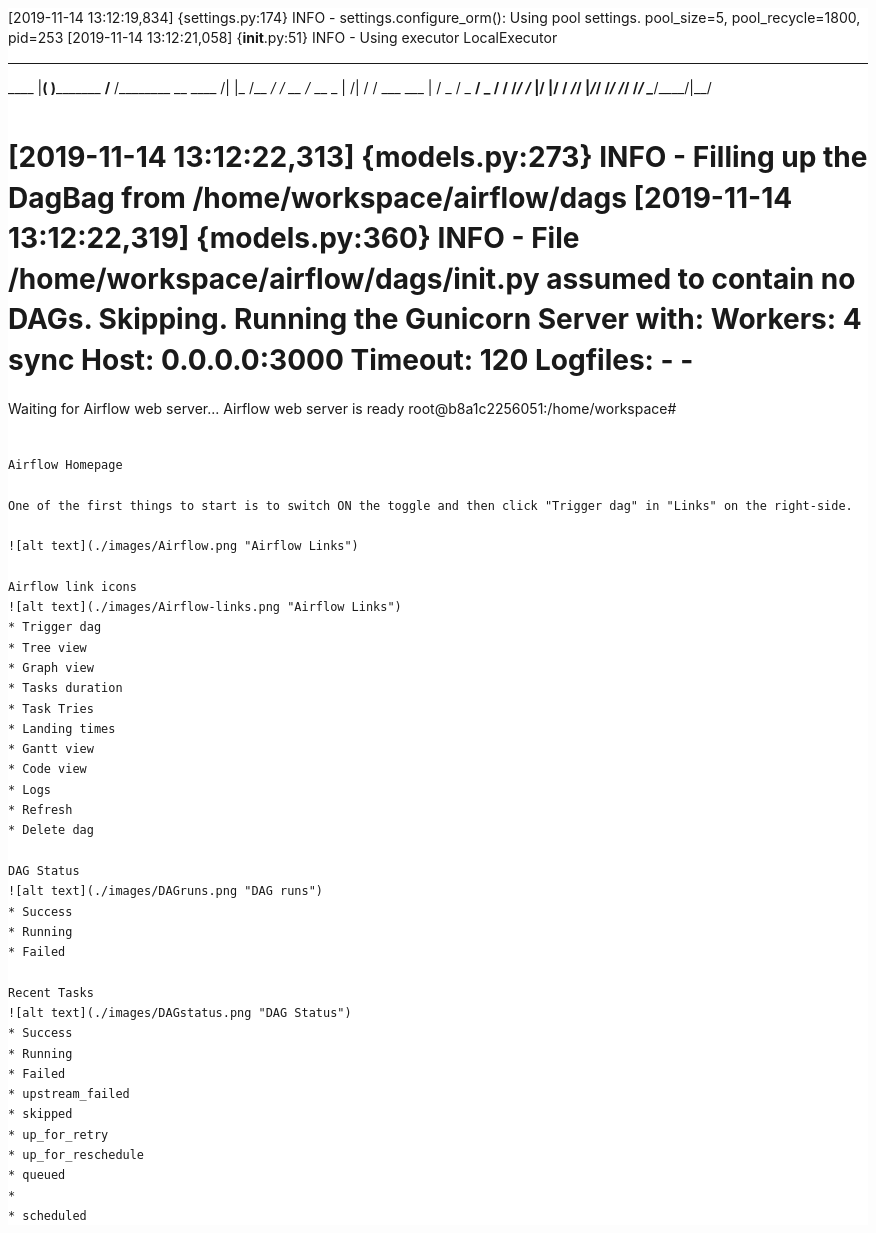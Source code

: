 [2019-11-14 13:12:19,834] {settings.py:174} INFO - settings.configure_orm(): Using pool settings. pool_size=5, pool_recycle=1800, pid=253
[2019-11-14 13:12:21,058] {__init__.py:51} INFO - Using executor LocalExecutor
  ____________       _____________
 ____    |__( )_________  __/__  /________      __
____  /| |_  /__  ___/_  /_ __  /_  __ \_ | /| / /
___  ___ |  / _  /   _  __/ _  / / /_/ /_ |/ |/ /
 _/_/  |_/_/  /_/    /_/    /_/  \____/____/|__/
 
[2019-11-14 13:12:22,313] {models.py:273} INFO - Filling up the DagBag from /home/workspace/airflow/dags
[2019-11-14 13:12:22,319] {models.py:360} INFO - File /home/workspace/airflow/dags/__init__.py assumed to contain no DAGs. Skipping.
Running the Gunicorn Server with:
Workers: 4 sync
Host: 0.0.0.0:3000
Timeout: 120
Logfiles: - -
=================================================================            
Waiting for Airflow web server...
Airflow web server is ready
root@b8a1c2256051:/home/workspace#  
```

Airflow Homepage

One of the first things to start is to switch ON the toggle and then click "Trigger dag" in "Links" on the right-side. 

![alt text](./images/Airflow.png "Airflow Links")  

Airflow link icons  
![alt text](./images/Airflow-links.png "Airflow Links")  
* Trigger dag
* Tree view
* Graph view
* Tasks duration
* Task Tries
* Landing times
* Gantt view 
* Code view 
* Logs
* Refresh
* Delete dag

DAG Status  
![alt text](./images/DAGruns.png "DAG runs")  
* Success
* Running
* Failed

Recent Tasks  
![alt text](./images/DAGstatus.png "DAG Status")  
* Success
* Running
* Failed
* upstream_failed
* skipped
* up_for_retry
* up_for_reschedule
* queued
* 
* scheduled

```